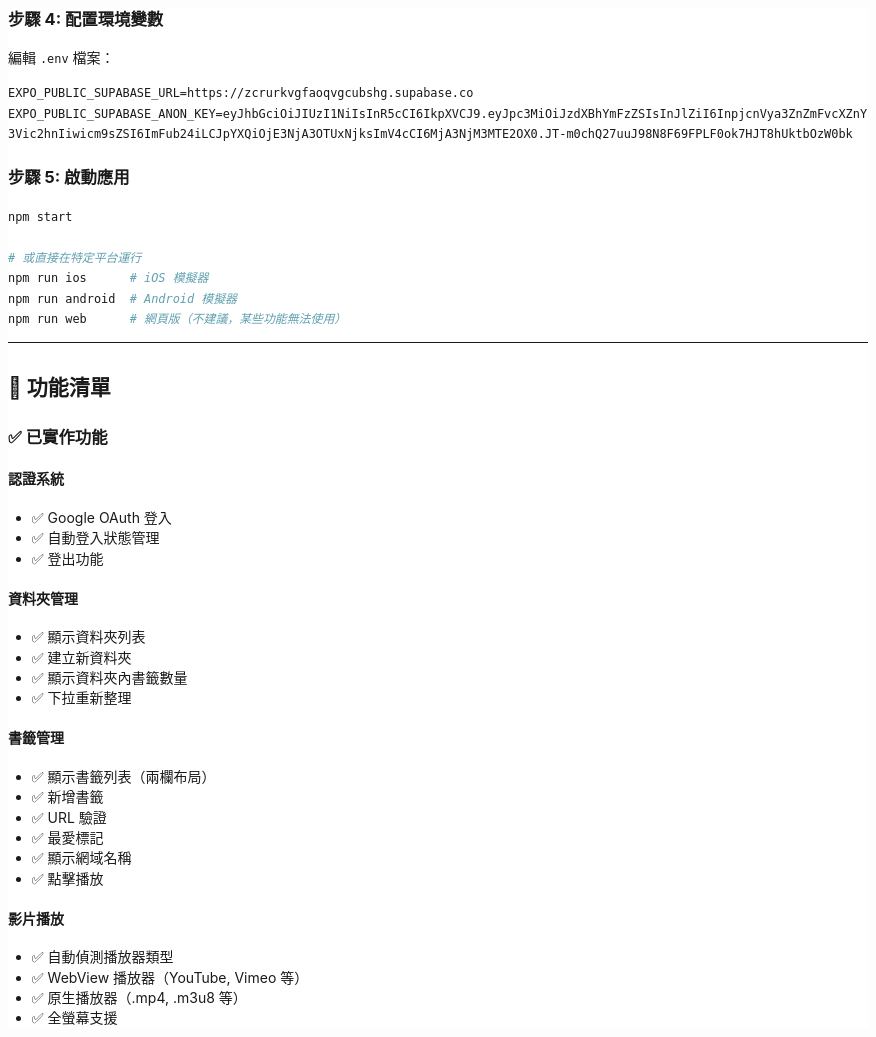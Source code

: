 ### 步驟 4: 配置環境變數

編輯 `.env` 檔案：

```env
EXPO_PUBLIC_SUPABASE_URL=https://zcrurkvgfaoqvgcubshg.supabase.co
EXPO_PUBLIC_SUPABASE_ANON_KEY=eyJhbGciOiJIUzI1NiIsInR5cCI6IkpXVCJ9.eyJpc3MiOiJzdXBhYmFzZSIsInJlZiI6InpjcnVya3ZnZmFvcXZnY3Vic2hnIiwicm9sZSI6ImFub24iLCJpYXQiOjE3NjA3OTUxNjksImV4cCI6MjA3NjM3MTE2OX0.JT-m0chQ27uuJ98N8F69FPLF0ok7HJT8hUktbOzW0bk
```

### 步驟 5: 啟動應用

```bash
npm start

# 或直接在特定平台運行
npm run ios      # iOS 模擬器
npm run android  # Android 模擬器
npm run web      # 網頁版（不建議，某些功能無法使用）
```

---

## 🎯 功能清單

### ✅ 已實作功能

#### 認證系統
- ✅ Google OAuth 登入
- ✅ 自動登入狀態管理
- ✅ 登出功能

#### 資料夾管理
- ✅ 顯示資料夾列表
- ✅ 建立新資料夾
- ✅ 顯示資料夾內書籤數量
- ✅ 下拉重新整理

#### 書籤管理
- ✅ 顯示書籤列表（兩欄布局）
- ✅ 新增書籤
- ✅ URL 驗證
- ✅ 最愛標記
- ✅ 顯示網域名稱
- ✅ 點擊播放

#### 影片播放
- ✅ 自動偵測播放器類型
- ✅ WebView 播放器（YouTube, Vimeo 等）
- ✅ 原生播放器（.mp4, .m3u8 等）
- ✅ 全螢幕支援
